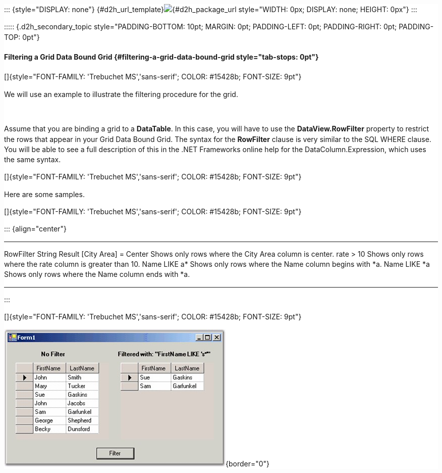 ::: {style="DISPLAY: none"}
[](ms-xhelp:///?Id=d2h_url_template){#d2h_url_template}![](!package_url!){#d2h_package_url style="WIDTH: 0px; DISPLAY: none; HEIGHT: 0px"}
:::

::::: {.d2h_secondary_topic style="PADDING-BOTTOM: 10pt; MARGIN: 0pt; PADDING-LEFT: 0pt; PADDING-RIGHT: 0pt; PADDING-TOP: 0pt"}
#### Filtering a Grid Data Bound Grid {#filtering-a-grid-data-bound-grid style="tab-stops: 0pt"}

[]{style="FONT-FAMILY: 'Trebuchet MS','sans-serif'; COLOR: #15428b; FONT-SIZE: 9pt"} 

We will use an example to illustrate the filtering procedure for the grid.

 

Assume that you are binding a grid to a **DataTable**. In this case, you will have to use the **DataView.RowFilter** property to restrict the rows that appear in your Grid Data Bound Grid. The syntax for the **RowFilter** clause is very similar to the SQL WHERE clause. You will be able to see a full description of this in the .NET Frameworks online help for the DataColumn.Expression, which uses the same syntax.

[]{style="FONT-FAMILY: 'Trebuchet MS','sans-serif'; COLOR: #15428b; FONT-SIZE: 9pt"} 

Here are some samples.

[]{style="FONT-FAMILY: 'Trebuchet MS','sans-serif'; COLOR: #15428b; FONT-SIZE: 9pt"} 

::: {align="center"}
  ------------------------ -----------------------------------------------------------
  RowFilter String         Result
  \[City Area\] = Center   Shows only rows where the City Area column is center.
  rate \> 10               Shows only rows where the rate column is greater than 10.
  Name LIKE a\*            Shows only rows where the Name column begins with \*a.
  Name LIKE \*a            Shows only rows where the Name column ends with \*a.
  ------------------------ -----------------------------------------------------------
:::

[]{style="FONT-FAMILY: 'Trebuchet MS','sans-serif'; COLOR: #15428b; FONT-SIZE: 9pt"} 

![](ImagesExt/image91_270.jpg){border="0"}
